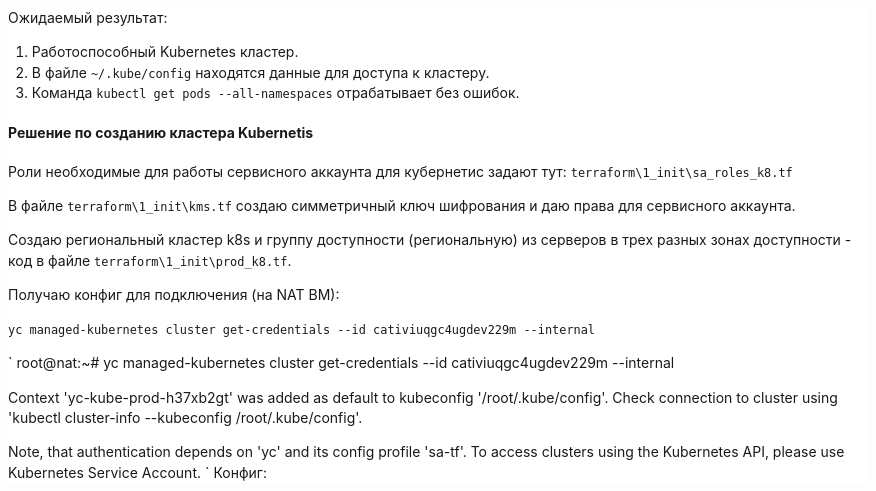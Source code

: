 Ожидаемый результат:

1. Работоспособный Kubernetes кластер.
2. В файле `~/.kube/config` находятся данные для доступа к кластеру.
3. Команда `kubectl get pods --all-namespaces` отрабатывает без ошибок.

#### Решение по созданию кластера Kubernetis

Роли необходимые для работы сервисного аккаунта для кубернетис задают тут:
`terraform\1_init\sa_roles_k8.tf` 

В файле `terraform\1_init\kms.tf` создаю симметричный ключ шифрования и даю права для сервисного аккаунта.

Cоздаю региональный кластер k8s и группу доступности (региональную) из серверов в трех разных зонах доступности - код в файле `terraform\1_init\prod_k8.tf`.

Получаю конфиг для подключения (на NAT ВМ):

```
yc managed-kubernetes cluster get-credentials --id cativiuqgc4ugdev229m --internal
```

`
root@nat:~# yc managed-kubernetes cluster get-credentials --id cativiuqgc4ugdev229m --internal

Context 'yc-kube-prod-h37xb2gt' was added as default to kubeconfig '/root/.kube/config'.
Check connection to cluster using 'kubectl cluster-info --kubeconfig /root/.kube/config'.

Note, that authentication depends on 'yc' and its config profile 'sa-tf'.
To access clusters using the Kubernetes API, please use Kubernetes Service Account.
`
Конфиг:
